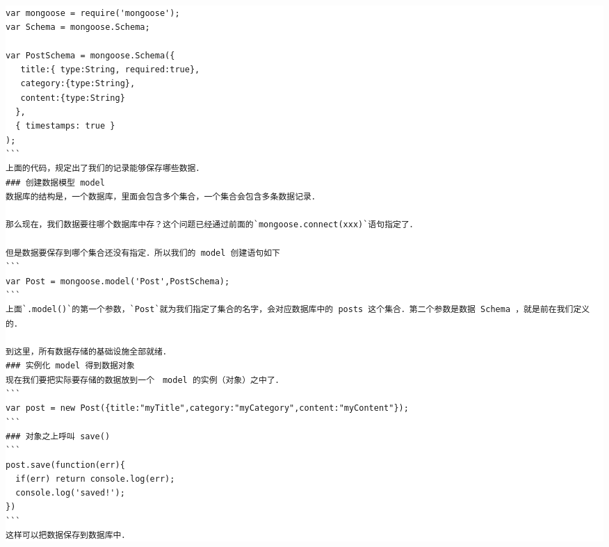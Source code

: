 ````
var mongoose = require('mongoose');
var Schema = mongoose.Schema;

var PostSchema = mongoose.Schema({
   title:{ type:String, required:true},
   category:{type:String},
   content:{type:String}
  },
  { timestamps: true }
);
```
上面的代码，规定出了我们的记录能够保存哪些数据．
### 创建数据模型 model
数据库的结构是，一个数据库，里面会包含多个集合，一个集合会包含多条数据记录．

那么现在，我们数据要往哪个数据库中存？这个问题已经通过前面的`mongoose.connect(xxx)`语句指定了．

但是数据要保存到哪个集合还没有指定．所以我们的 model 创建语句如下
```
var Post = mongoose.model('Post',PostSchema);
```
上面`.model()`的第一个参数，`Post`就为我们指定了集合的名字，会对应数据库中的 posts 这个集合．第二个参数是数据 Schema ，就是前在我们定义的．

到这里，所有数据存储的基础设施全部就绪．
### 实例化 model 得到数据对象
现在我们要把实际要存储的数据放到一个　model 的实例（对象）之中了．
```
var post = new Post({title:"myTitle",category:"myCategory",content:"myContent"});
```
### 对象之上呼叫 save()
```
post.save(function(err){
  if(err) return console.log(err);
  console.log('saved!');
})
```
这样可以把数据保存到数据库中．
